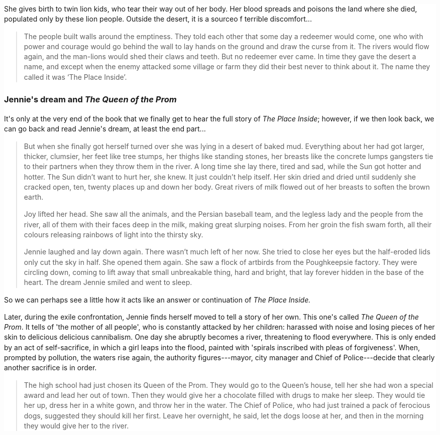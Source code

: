 She gives birth to twin lion kids, who tear their way out of her body. Her blood spreads and poisons the land where she died, populated only by these lion people. Outside the desert, it is a sourceo f terrible discomfort...

> The people built walls around the emptiness. They told each other that some day a redeemer would come, one who with power and courage would go behind the wall to lay hands on the ground and draw the curse from it. The rivers would flow again, and the man-lions would shed their claws and teeth. But no redeemer ever came. In time they gave the desert a name, and except when the enemy attacked some village or farm they did their best never to think about it. The name they called it was ‘The Place Inside’.

### Jennie's dream and <cite>The Queen of the Prom</cite>

It's only at the very end of the book that we finally get to hear the full story of <cite>The Place Inside</cite>; however, if we then look back, we can go back and read Jennie's dream, at least the end part...

> But when she finally got herself turned over she was lying in a desert of baked mud. Everything about her had got larger, thicker, clumsier, her feet like tree stumps, her thighs like standing stones, her breasts like the concrete lumps gangsters tie to their partners when they throw them in the river. A long time she lay there, tired and sad, while the Sun got hotter and hotter. The Sun didn’t want to hurt her, she knew. It just couldn’t help itself. Her skin dried and dried until suddenly she cracked open, ten, twenty places up and down her body. Great rivers of milk flowed out of her breasts to soften the brown earth.
> 
> Joy lifted her head. She saw all the animals, and the Persian baseball team, and the legless lady and the people from the river, all of them with their faces deep in the milk, making great slurping noises. From her groin the fish swam forth, all their colours releasing rainbows of light into the thirsty sky.
> 
> Jennie laughed and lay down again. There wasn’t much left of her now. She tried to close her eyes but the half-eroded lids only cut the sky in half. She opened them again. She saw a flock of artbirds from the Poughkeepsie factory. They were circling down, coming to lift away that small unbreakable thing, hard and bright, that lay forever hidden in the base of the heart. The dream Jennie smiled and went to sleep.

So we can perhaps see a little how it acts like an answer or continuation of <cite>The Place Inside.</cite>

Later, during the exile confrontation, Jennie finds herself moved to tell a story of her own. This one's called <cite>The Queen of the Prom</cite>. It tells of 'the mother of all people', who is constantly attacked by her children: harassed with noise and losing pieces of her skin to delicious delicious cannibalism. One day she abruptly becomes a river, threatening to flood everywhere. This is only ended by an act of self-sacrifice, in which a girl leaps into the flood, painted with 'spirals inscribed with pleas of forgiveness'. When, prompted by pollution, the waters rise again, the authority figures---mayor, city manager and Chief of Police---decide that clearly another sacrifice is in order.

> The high school had just chosen its Queen of the Prom. They would go to the Queen’s house, tell her she had won a special award and lead her out of town. Then they would give her a chocolate filled with drugs to make her sleep. They would tie her up, dress her in a white gown, and throw her in the water. The Chief of Police, who had just trained a pack of ferocious dogs, suggested they should kill her first. Leave her overnight, he said, let the dogs loose at her, and then in the morning they would give her to the river.
